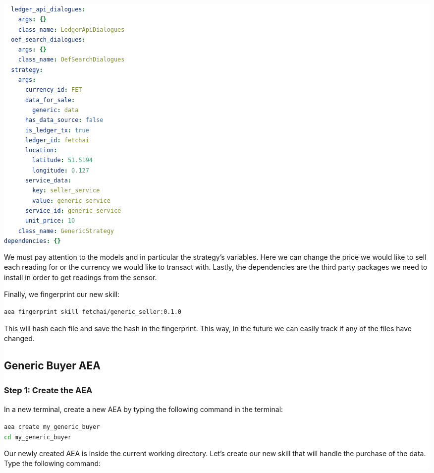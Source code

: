 ``` yaml
  ledger_api_dialogues:
    args: {}
    class_name: LedgerApiDialogues
  oef_search_dialogues:
    args: {}
    class_name: OefSearchDialogues
  strategy:
    args:
      currency_id: FET
      data_for_sale:
        generic: data
      has_data_source: false
      is_ledger_tx: true
      ledger_id: fetchai
      location:
        latitude: 51.5194
        longitude: 0.127
      service_data:
        key: seller_service
        value: generic_service
      service_id: generic_service
      unit_price: 10
    class_name: GenericStrategy
dependencies: {}
```

We must pay attention to the models and in particular the strategy’s variables. Here we can change the price we would like to sell each reading for or the currency we would like to transact with. Lastly, the dependencies are the third party packages we need to install in order to get readings from the sensor.

Finally, we fingerprint our new skill:

``` bash
aea fingerprint skill fetchai/generic_seller:0.1.0
```

This will hash each file and save the hash in the fingerprint. This way, in the future we can easily track if any of the files have changed.


## Generic Buyer AEA

### Step 1: Create the AEA

In a new terminal, create a new AEA by typing the following command in the terminal:

``` bash
aea create my_generic_buyer
cd my_generic_buyer
```

Our newly created AEA is inside the current working directory. Let’s create our new skill that will handle the purchase of the data. Type the following command:
